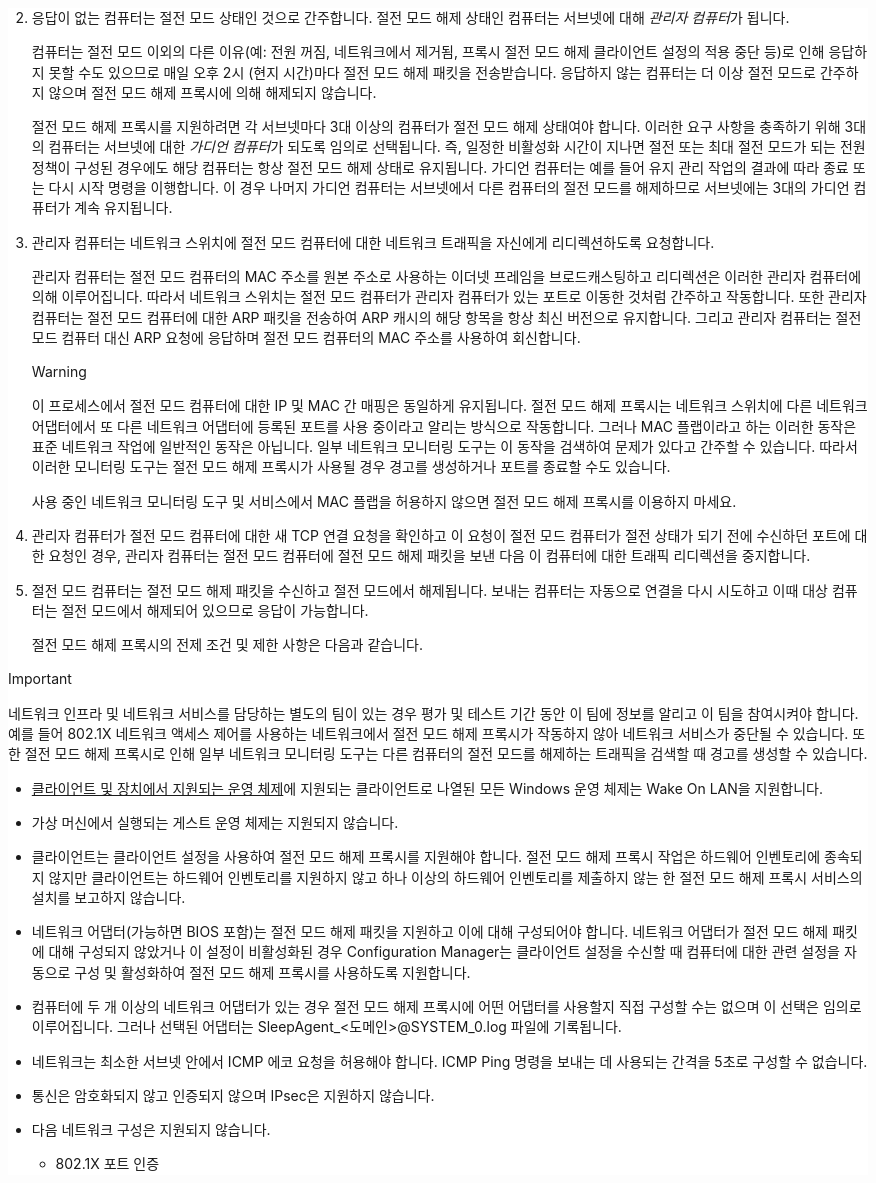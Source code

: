 2. 응답이 없는 컴퓨터는 절전 모드 상태인 것으로 간주합니다. 절전 모드 해제 상태인 컴퓨터는 서브넷에 대해 *관리자 컴퓨터*가 됩니다.  

    컴퓨터는 절전 모드 이외의 다른 이유(예: 전원 꺼짐, 네트워크에서 제거됨, 프록시 절전 모드 해제 클라이언트 설정의 적용 중단 등)로 인해 응답하지 못할 수도 있으므로 매일 오후 2시 (현지 시간)마다 절전 모드 해제 패킷을 전송받습니다. 응답하지 않는 컴퓨터는 더 이상 절전 모드로 간주하지 않으며 절전 모드 해제 프록시에 의해 해제되지 않습니다.  

    절전 모드 해제 프록시를 지원하려면 각 서브넷마다 3대 이상의 컴퓨터가 절전 모드 해제 상태여야 합니다. 이러한 요구 사항을 충족하기 위해 3대의 컴퓨터는 서브넷에 대한 *가디언 컴퓨터*가 되도록 임의로 선택됩니다. 즉, 일정한 비활성화 시간이 지나면 절전 또는 최대 절전 모드가 되는 전원 정책이 구성된 경우에도 해당 컴퓨터는 항상 절전 모드 해제 상태로 유지됩니다. 가디언 컴퓨터는 예를 들어 유지 관리 작업의 결과에 따라 종료 또는 다시 시작 명령을 이행합니다. 이 경우 나머지 가디언 컴퓨터는 서브넷에서 다른 컴퓨터의 절전 모드를 해제하므로 서브넷에는 3대의 가디언 컴퓨터가 계속 유지됩니다.  

3. 관리자 컴퓨터는 네트워크 스위치에 절전 모드 컴퓨터에 대한 네트워크 트래픽을 자신에게 리디렉션하도록 요청합니다.  

    관리자 컴퓨터는 절전 모드 컴퓨터의 MAC 주소를 원본 주소로 사용하는 이더넷 프레임을 브로드캐스팅하고 리디렉션은 이러한 관리자 컴퓨터에 의해 이루어집니다. 따라서 네트워크 스위치는 절전 모드 컴퓨터가 관리자 컴퓨터가 있는 포트로 이동한 것처럼 간주하고 작동합니다. 또한 관리자 컴퓨터는 절전 모드 컴퓨터에 대한 ARP 패킷을 전송하여 ARP 캐시의 해당 항목을 항상 최신 버전으로 유지합니다. 그리고 관리자 컴퓨터는 절전 모드 컴퓨터 대신 ARP 요청에 응답하며 절전 모드 컴퓨터의 MAC 주소를 사용하여 회신합니다.  

   > [!WARNING]  
   >  이 프로세스에서 절전 모드 컴퓨터에 대한 IP 및 MAC 간 매핑은 동일하게 유지됩니다. 절전 모드 해제 프록시는 네트워크 스위치에 다른 네트워크 어댑터에서 또 다른 네트워크 어댑터에 등록된 포트를 사용 중이라고 알리는 방식으로 작동합니다. 그러나 MAC 플랩이라고 하는 이러한 동작은 표준 네트워크 작업에 일반적인 동작은 아닙니다. 일부 네트워크 모니터링 도구는 이 동작을 검색하여 문제가 있다고 간주할 수 있습니다. 따라서 이러한 모니터링 도구는 절전 모드 해제 프록시가 사용될 경우 경고를 생성하거나 포트를 종료할 수도 있습니다.  
   >   
   >  사용 중인 네트워크 모니터링 도구 및 서비스에서 MAC 플랩을 허용하지 않으면 절전 모드 해제 프록시를 이용하지 마세요.  

4. 관리자 컴퓨터가 절전 모드 컴퓨터에 대한 새 TCP 연결 요청을 확인하고 이 요청이 절전 모드 컴퓨터가 절전 상태가 되기 전에 수신하던 포트에 대한 요청인 경우, 관리자 컴퓨터는 절전 모드 컴퓨터에 절전 모드 해제 패킷을 보낸 다음 이 컴퓨터에 대한 트래픽 리디렉션을 중지합니다.  

5. 절전 모드 컴퓨터는 절전 모드 해제 패킷을 수신하고 절전 모드에서 해제됩니다. 보내는 컴퓨터는 자동으로 연결을 다시 시도하고 이때 대상 컴퓨터는 절전 모드에서 해제되어 있으므로 응답이 가능합니다.  

   절전 모드 해제 프록시의 전제 조건 및 제한 사항은 다음과 같습니다.  

> [!IMPORTANT]  
>  네트워크 인프라 및 네트워크 서비스를 담당하는 별도의 팀이 있는 경우 평가 및 테스트 기간 동안 이 팀에 정보를 알리고 이 팀을 참여시켜야 합니다. 예를 들어 802.1X 네트워크 액세스 제어를 사용하는 네트워크에서 절전 모드 해제 프록시가 작동하지 않아 네트워크 서비스가 중단될 수 있습니다. 또한 절전 모드 해제 프록시로 인해 일부 네트워크 모니터링 도구는 다른 컴퓨터의 절전 모드를 해제하는 트래픽을 검색할 때 경고를 생성할 수 있습니다.  

-   [클라이언트 및 장치에서 지원되는 운영 체제](/sccm/core/plan-design/configs/supported-operating-systems-for-clients-and-devices)에 지원되는 클라이언트로 나열된 모든 Windows 운영 체제는 Wake On LAN을 지원합니다.  

-   가상 머신에서 실행되는 게스트 운영 체제는 지원되지 않습니다.  

-   클라이언트는 클라이언트 설정을 사용하여 절전 모드 해제 프록시를 지원해야 합니다. 절전 모드 해제 프록시 작업은 하드웨어 인벤토리에 종속되지 않지만 클라이언트는 하드웨어 인벤토리를 지원하지 않고 하나 이상의 하드웨어 인벤토리를 제출하지 않는 한 절전 모드 해제 프록시 서비스의 설치를 보고하지 않습니다.  

-   네트워크 어댑터(가능하면 BIOS 포함)는 절전 모드 해제 패킷을 지원하고 이에 대해 구성되어야 합니다. 네트워크 어댑터가 절전 모드 해제 패킷에 대해 구성되지 않았거나 이 설정이 비활성화된 경우 Configuration Manager는 클라이언트 설정을 수신할 때 컴퓨터에 대한 관련 설정을 자동으로 구성 및 활성화하여 절전 모드 해제 프록시를 사용하도록 지원합니다.  

-   컴퓨터에 두 개 이상의 네트워크 어댑터가 있는 경우 절전 모드 해제 프록시에 어떤 어댑터를 사용할지 직접 구성할 수는 없으며 이 선택은 임의로 이루어집니다. 그러나 선택된 어댑터는 SleepAgent_<도메인\>@SYSTEM_0.log 파일에 기록됩니다.  

-   네트워크는 최소한 서브넷 안에서 ICMP 에코 요청을 허용해야 합니다. ICMP Ping 명령을 보내는 데 사용되는 간격을 5초로 구성할 수 없습니다.  

-   통신은 암호화되지 않고 인증되지 않으며 IPsec은 지원하지 않습니다.  

-   다음 네트워크 구성은 지원되지 않습니다.  

    -   802.1X 포트 인증  

